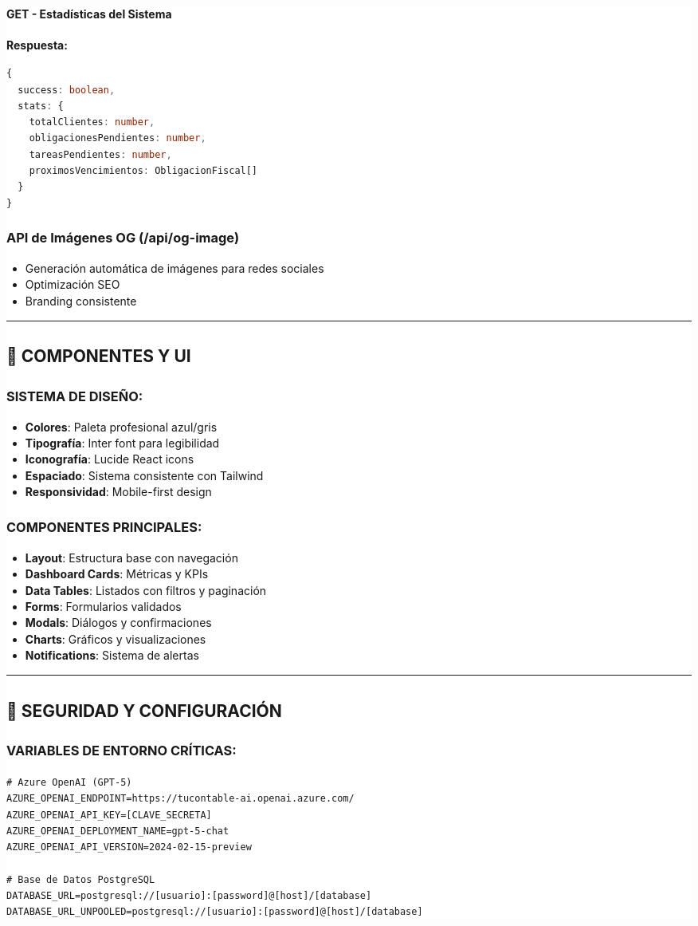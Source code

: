 #### GET - Estadísticas del Sistema
**Respuesta:**
```typescript
{
  success: boolean,
  stats: {
    totalClientes: number,
    obligacionesPendientes: number,
    tareasPendientes: number,
    proximosVencimientos: ObligacionFiscal[]
  }
}
```

### API de Imágenes OG (/api/og-image)
- Generación automática de imágenes para redes sociales
- Optimización SEO
- Branding consistente

---

## 🎨 COMPONENTES Y UI

### SISTEMA DE DISEÑO:
- **Colores**: Paleta profesional azul/gris
- **Tipografía**: Inter font para legibilidad
- **Iconografía**: Lucide React icons
- **Espaciado**: Sistema consistente con Tailwind
- **Responsividad**: Mobile-first design

### COMPONENTES PRINCIPALES:
- **Layout**: Estructura base con navegación
- **Dashboard Cards**: Métricas y KPIs
- **Data Tables**: Listados con filtros y paginación
- **Forms**: Formularios validados
- **Modals**: Diálogos y confirmaciones
- **Charts**: Gráficos y visualizaciones
- **Notifications**: Sistema de alertas

---

## 🔐 SEGURIDAD Y CONFIGURACIÓN

### VARIABLES DE ENTORNO CRÍTICAS:
```env
# Azure OpenAI (GPT-5)
AZURE_OPENAI_ENDPOINT=https://tucontable-ai.openai.azure.com/
AZURE_OPENAI_API_KEY=[CLAVE_SECRETA]
AZURE_OPENAI_DEPLOYMENT_NAME=gpt-5-chat
AZURE_OPENAI_API_VERSION=2024-02-15-preview

# Base de Datos PostgreSQL
DATABASE_URL=postgresql://[usuario]:[password]@[host]/[database]
DATABASE_URL_UNPOOLED=postgresql://[usuario]:[password]@[host]/[database]
```
